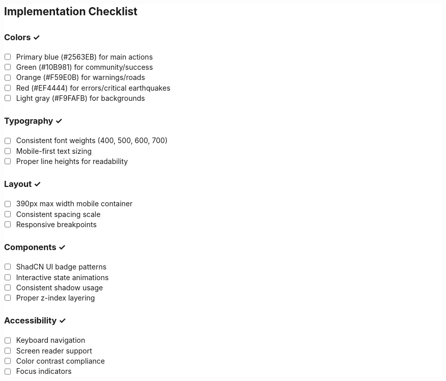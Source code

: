 ## Implementation Checklist

### Colors ✓
- [ ] Primary blue (#2563EB) for main actions
- [ ] Green (#10B981) for community/success
- [ ] Orange (#F59E0B) for warnings/roads
- [ ] Red (#EF4444) for errors/critical earthquakes
- [ ] Light gray (#F9FAFB) for backgrounds

### Typography ✓
- [ ] Consistent font weights (400, 500, 600, 700)
- [ ] Mobile-first text sizing
- [ ] Proper line heights for readability

### Layout ✓
- [ ] 390px max width mobile container
- [ ] Consistent spacing scale
- [ ] Responsive breakpoints

### Components ✓
- [ ] ShadCN UI badge patterns
- [ ] Interactive state animations
- [ ] Consistent shadow usage
- [ ] Proper z-index layering

### Accessibility ✓
- [ ] Keyboard navigation
- [ ] Screen reader support
- [ ] Color contrast compliance
- [ ] Focus indicators
